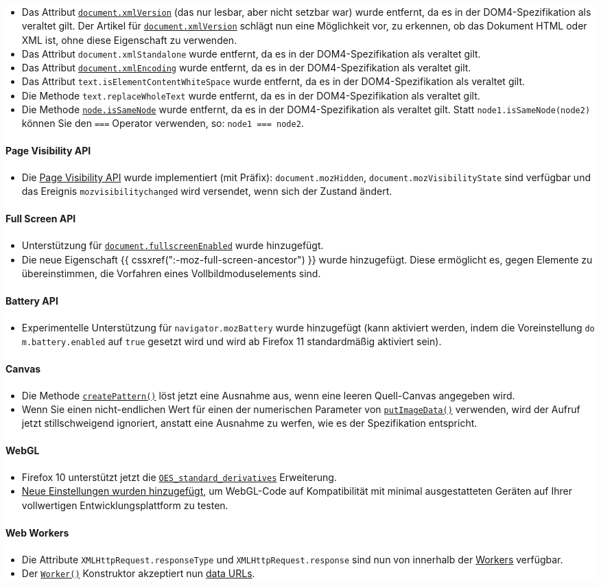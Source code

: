 - Das Attribut [`document.xmlVersion`](/de/docs/Web/API/Document/xmlVersion) (das nur lesbar, aber nicht setzbar war) wurde entfernt, da es in der DOM4-Spezifikation als veraltet gilt. Der Artikel für [`document.xmlVersion`](/de/docs/Web/API/Document/xmlVersion) schlägt nun eine Möglichkeit vor, zu erkennen, ob das Dokument HTML oder XML ist, ohne diese Eigenschaft zu verwenden.
- Das Attribut `document.xmlStandalone` wurde entfernt, da es in der DOM4-Spezifikation als veraltet gilt.
- Das Attribut [`document.xmlEncoding`](/de/docs/Web/API/Document/xmlEncoding) wurde entfernt, da es in der DOM4-Spezifikation als veraltet gilt.
- Das Attribut `text.isElementContentWhiteSpace` wurde entfernt, da es in der DOM4-Spezifikation als veraltet gilt.
- Die Methode `text.replaceWholeText` wurde entfernt, da es in der DOM4-Spezifikation als veraltet gilt.
- Die Methode [`node.isSameNode`](/de/docs/Web/API/Node/isSameNode) wurde entfernt, da es in der DOM4-Spezifikation als veraltet gilt. Statt `node1.isSameNode(node2)` können Sie den `===` Operator verwenden, so: `node1 === node2`.

#### Page Visibility API

- Die [Page Visibility API](/de/docs/Web/API/Page_Visibility_API) wurde implementiert (mit Präfix): `document.mozHidden`, `document.mozVisibilityState` sind verfügbar und das Ereignis `mozvisibilitychanged` wird versendet, wenn sich der Zustand ändert.

#### Full Screen API

- Unterstützung für [`document.fullscreenEnabled`](/de/docs/Web/API/Document/fullscreenEnabled) wurde hinzugefügt.
- Die neue Eigenschaft {{ cssxref(":-moz-full-screen-ancestor") }} wurde hinzugefügt. Diese ermöglicht es, gegen Elemente zu übereinstimmen, die Vorfahren eines Vollbildmoduselements sind.

#### Battery API

- Experimentelle Unterstützung für `navigator.mozBattery` wurde hinzugefügt (kann aktiviert werden, indem die Voreinstellung `dom.battery.enabled` auf `true` gesetzt wird und wird ab Firefox 11 standardmäßig aktiviert sein).

#### Canvas

- Die Methode [`createPattern()`](/de/docs/Web/API/CanvasRenderingContext2D#createpattern%28%29) löst jetzt eine Ausnahme aus, wenn eine leeren Quell-Canvas angegeben wird.
- Wenn Sie einen nicht-endlichen Wert für einen der numerischen Parameter von [`putImageData()`](/de/docs/Web/API/CanvasRenderingContext2D#putimagedata%28%29) verwenden, wird der Aufruf jetzt stillschweigend ignoriert, anstatt eine Ausnahme zu werfen, wie es der Spezifikation entspricht.

#### WebGL

- Firefox 10 unterstützt jetzt die [`OES_standard_derivatives`](https://registry.khronos.org/webgl/extensions/OES_standard_derivatives/) Erweiterung.
- [Neue Einstellungen wurden hinzugefügt](/de/docs/Web/API/WebGL_API#webgl_debugging_and_testing), um WebGL-Code auf Kompatibilität mit minimal ausgestatteten Geräten auf Ihrer vollwertigen Entwicklungsplattform zu testen.

#### Web Workers

- Die Attribute `XMLHttpRequest.responseType` und `XMLHttpRequest.response` sind nun von innerhalb der [Workers](/de/docs/Web/API/Web_Workers_API/Functions_and_classes_available_to_workers#section_2) verfügbar.
- Der [`Worker()`](/de/docs/Web/API/Worker/Worker) Konstruktor akzeptiert nun [data URLs](/de/docs/Web/URI/Reference/Schemes/data).

